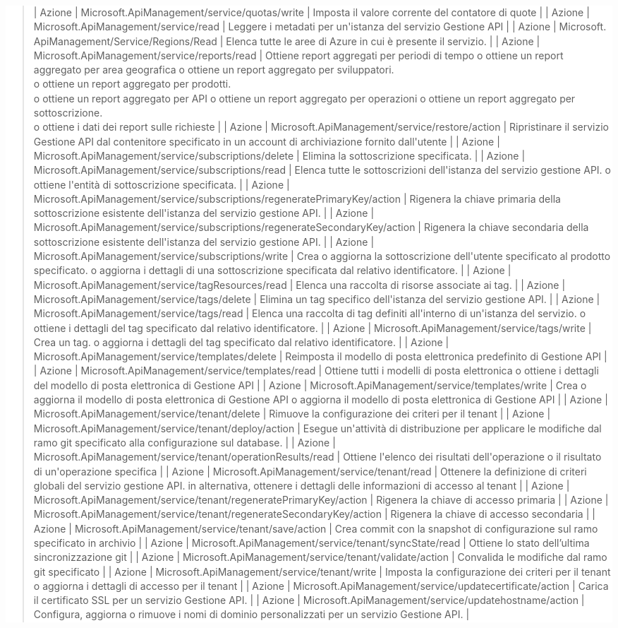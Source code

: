 > | Azione | Microsoft.ApiManagement/service/quotas/write | Imposta il valore corrente del contatore di quote |
> | Azione | Microsoft.ApiManagement/service/read | Leggere i metadati per un'istanza del servizio Gestione API |
> | Azione | Microsoft. ApiManagement/Service/Regions/Read | Elenca tutte le aree di Azure in cui è presente il servizio. |
> | Azione | Microsoft.ApiManagement/service/reports/read | Ottiene report aggregati per periodi di tempo o ottiene un report aggregato per area geografica o ottiene un report aggregato per sviluppatori.<br>o ottiene un report aggregato per prodotti.<br>o ottiene un report aggregato per API o ottiene un report aggregato per operazioni o ottiene un report aggregato per sottoscrizione.<br>o ottiene i dati dei report sulle richieste |
> | Azione | Microsoft.ApiManagement/service/restore/action | Ripristinare il servizio Gestione API dal contenitore specificato in un account di archiviazione fornito dall'utente |
> | Azione | Microsoft.ApiManagement/service/subscriptions/delete | Elimina la sottoscrizione specificata. |
> | Azione | Microsoft.ApiManagement/service/subscriptions/read | Elenca tutte le sottoscrizioni dell'istanza del servizio gestione API. o ottiene l'entità di sottoscrizione specificata. |
> | Azione | Microsoft.ApiManagement/service/subscriptions/regeneratePrimaryKey/action | Rigenera la chiave primaria della sottoscrizione esistente dell'istanza del servizio gestione API. |
> | Azione | Microsoft.ApiManagement/service/subscriptions/regenerateSecondaryKey/action | Rigenera la chiave secondaria della sottoscrizione esistente dell'istanza del servizio gestione API. |
> | Azione | Microsoft.ApiManagement/service/subscriptions/write | Crea o aggiorna la sottoscrizione dell'utente specificato al prodotto specificato. o aggiorna i dettagli di una sottoscrizione specificata dal relativo identificatore. |
> | Azione | Microsoft.ApiManagement/service/tagResources/read | Elenca una raccolta di risorse associate ai tag. |
> | Azione | Microsoft.ApiManagement/service/tags/delete | Elimina un tag specifico dell'istanza del servizio gestione API. |
> | Azione | Microsoft.ApiManagement/service/tags/read | Elenca una raccolta di tag definiti all'interno di un'istanza del servizio. o ottiene i dettagli del tag specificato dal relativo identificatore. |
> | Azione | Microsoft.ApiManagement/service/tags/write | Crea un tag. o aggiorna i dettagli del tag specificato dal relativo identificatore. |
> | Azione | Microsoft.ApiManagement/service/templates/delete | Reimposta il modello di posta elettronica predefinito di Gestione API |
> | Azione | Microsoft.ApiManagement/service/templates/read | Ottiene tutti i modelli di posta elettronica o ottiene i dettagli del modello di posta elettronica di Gestione API |
> | Azione | Microsoft.ApiManagement/service/templates/write | Crea o aggiorna il modello di posta elettronica di Gestione API o aggiorna il modello di posta elettronica di Gestione API |
> | Azione | Microsoft.ApiManagement/service/tenant/delete | Rimuove la configurazione dei criteri per il tenant |
> | Azione | Microsoft.ApiManagement/service/tenant/deploy/action | Esegue un'attività di distribuzione per applicare le modifiche dal ramo git specificato alla configurazione sul database. |
> | Azione | Microsoft.ApiManagement/service/tenant/operationResults/read | Ottiene l'elenco dei risultati dell'operazione o il risultato di un'operazione specifica |
> | Azione | Microsoft.ApiManagement/service/tenant/read | Ottenere la definizione di criteri globali del servizio gestione API. in alternativa, ottenere i dettagli delle informazioni di accesso al tenant |
> | Azione | Microsoft.ApiManagement/service/tenant/regeneratePrimaryKey/action | Rigenera la chiave di accesso primaria |
> | Azione | Microsoft.ApiManagement/service/tenant/regenerateSecondaryKey/action | Rigenera la chiave di accesso secondaria |
> | Azione | Microsoft.ApiManagement/service/tenant/save/action | Crea commit con la snapshot di configurazione sul ramo specificato in archivio |
> | Azione | Microsoft.ApiManagement/service/tenant/syncState/read | Ottiene lo stato dell’ultima sincronizzazione git |
> | Azione | Microsoft.ApiManagement/service/tenant/validate/action | Convalida le modifiche dal ramo git specificato |
> | Azione | Microsoft.ApiManagement/service/tenant/write | Imposta la configurazione dei criteri per il tenant o aggiorna i dettagli di accesso per il tenant |
> | Azione | Microsoft.ApiManagement/service/updatecertificate/action | Carica il certificato SSL per un servizio Gestione API. |
> | Azione | Microsoft.ApiManagement/service/updatehostname/action | Configura, aggiorna o rimuove i nomi di dominio personalizzati per un servizio Gestione API. |